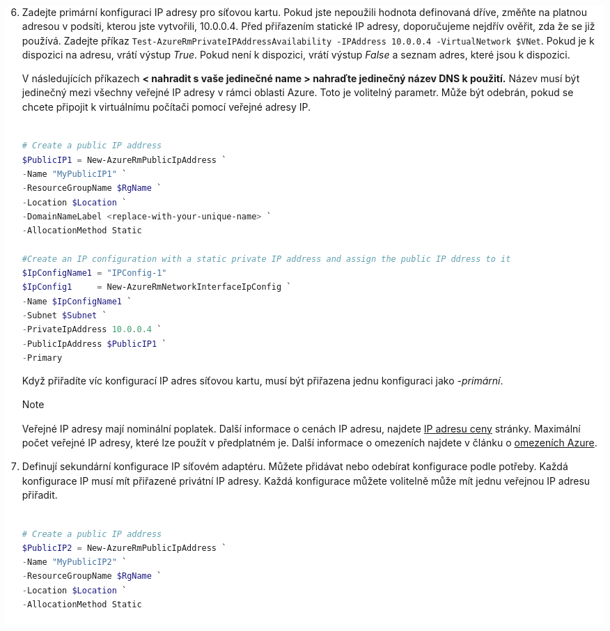 6. Zadejte primární konfiguraci IP adresy pro síťovou kartu. Pokud jste nepoužili hodnota definovaná dříve, změňte na platnou adresou v podsíti, kterou jste vytvořili, 10.0.0.4. Před přiřazením statické IP adresy, doporučujeme nejdřív ověřit, zda že se již používá. Zadejte příkaz `Test-AzureRmPrivateIPAddressAvailability -IPAddress 10.0.0.4 -VirtualNetwork $VNet`. Pokud je k dispozici na adresu, vrátí výstup *True*. Pokud není k dispozici, vrátí výstup *False* a seznam adres, které jsou k dispozici. 

    V následujících příkazech **< nahradit s vaše jedinečné name > nahraďte jedinečný název DNS k použití.** Název musí být jedinečný mezi všechny veřejné IP adresy v rámci oblasti Azure. Toto je volitelný parametr. Může být odebrán, pokud se chcete připojit k virtuálnímu počítači pomocí veřejné adresy IP.

    ```powershell
    
    # Create a public IP address
    $PublicIP1 = New-AzureRmPublicIpAddress `
    -Name "MyPublicIP1" `
    -ResourceGroupName $RgName `
    -Location $Location `
    -DomainNameLabel <replace-with-your-unique-name> `
    -AllocationMethod Static
        
    #Create an IP configuration with a static private IP address and assign the public IP ddress to it
    $IpConfigName1 = "IPConfig-1"
    $IpConfig1     = New-AzureRmNetworkInterfaceIpConfig `
    -Name $IpConfigName1 `
    -Subnet $Subnet `
    -PrivateIpAddress 10.0.0.4 `
    -PublicIpAddress $PublicIP1 `
    -Primary
    ```

    Když přiřadíte víc konfigurací IP adres síťovou kartu, musí být přiřazena jednu konfiguraci jako *-primární*.

    > [!NOTE]
    > Veřejné IP adresy mají nominální poplatek. Další informace o cenách IP adresu, najdete [IP adresu ceny](https://azure.microsoft.com/pricing/details/ip-addresses) stránky. Maximální počet veřejné IP adresy, které lze použít v předplatném je. Další informace o omezeních najdete v článku o [omezeních Azure](../azure-subscription-service-limits.md#networking-limits).

7. Definují sekundární konfigurace IP síťovém adaptéru. Můžete přidávat nebo odebírat konfigurace podle potřeby. Každá konfigurace IP musí mít přiřazené privátní IP adresy. Každá konfigurace můžete volitelně může mít jednu veřejnou IP adresu přiřadit.

    ```powershell
    
    # Create a public IP address
    $PublicIP2 = New-AzureRmPublicIpAddress `
    -Name "MyPublicIP2" `
    -ResourceGroupName $RgName `
    -Location $Location `
    -AllocationMethod Static
        